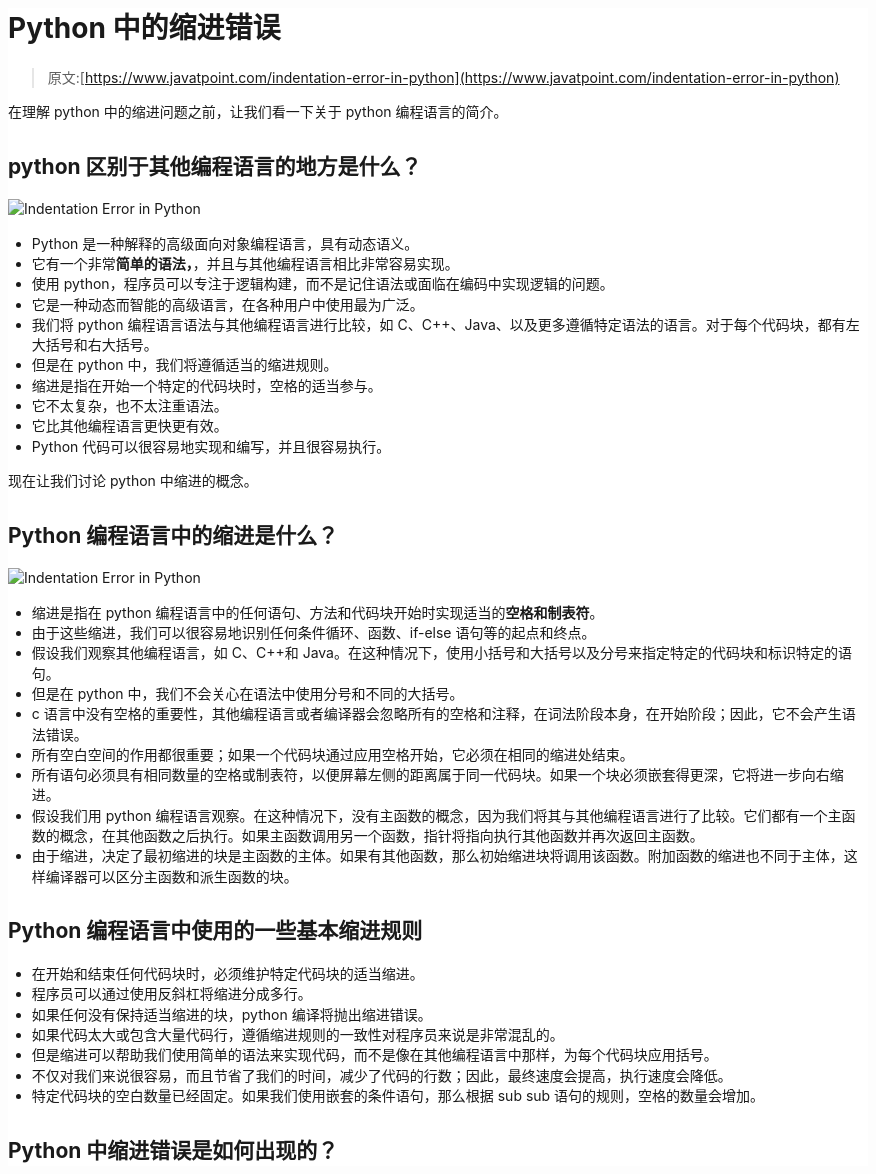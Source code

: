 # Python 中的缩进错误

> 原文:[https://www.javatpoint.com/indentation-error-in-python](https://www.javatpoint.com/indentation-error-in-python)

在理解 python 中的缩进问题之前，让我们看一下关于 python 编程语言的简介。

## python 区别于其他编程语言的地方是什么？

![Indentation Error in Python](img/4c8a86a3039dd34a9c510010438e8cf9.png)

*   Python 是一种解释的高级面向对象编程语言，具有动态语义。
*   它有一个非常**简单的语法，**，并且与其他编程语言相比非常容易实现。
*   使用 python，程序员可以专注于逻辑构建，而不是记住语法或面临在编码中实现逻辑的问题。
*   它是一种动态而智能的高级语言，在各种用户中使用最为广泛。
*   我们将 python 编程语言语法与其他编程语言进行比较，如 C、C++、Java、以及更多遵循特定语法的语言。对于每个代码块，都有左大括号和右大括号。
*   但是在 python 中，我们将遵循适当的缩进规则。
*   缩进是指在开始一个特定的代码块时，空格的适当参与。
*   它不太复杂，也不太注重语法。
*   它比其他编程语言更快更有效。
*   Python 代码可以很容易地实现和编写，并且很容易执行。

现在让我们讨论 python 中缩进的概念。

## Python 编程语言中的缩进是什么？

![Indentation Error in Python](img/5dfb209a56aeacbe8fc00529cf28b005.png)

*   缩进是指在 python 编程语言中的任何语句、方法和代码块开始时实现适当的**空格和制表符**。
*   由于这些缩进，我们可以很容易地识别任何条件循环、函数、if-else 语句等的起点和终点。
*   假设我们观察其他编程语言，如 C、C++和 Java。在这种情况下，使用小括号和大括号以及分号来指定特定的代码块和标识特定的语句。
*   但是在 python 中，我们不会关心在语法中使用分号和不同的大括号。
*   c 语言中没有空格的重要性，其他编程语言或者编译器会忽略所有的空格和注释，在词法阶段本身，在开始阶段；因此，它不会产生语法错误。
*   所有空白空间的作用都很重要；如果一个代码块通过应用空格开始，它必须在相同的缩进处结束。
*   所有语句必须具有相同数量的空格或制表符，以便屏幕左侧的距离属于同一代码块。如果一个块必须嵌套得更深，它将进一步向右缩进。
*   假设我们用 python 编程语言观察。在这种情况下，没有主函数的概念，因为我们将其与其他编程语言进行了比较。它们都有一个主函数的概念，在其他函数之后执行。如果主函数调用另一个函数，指针将指向执行其他函数并再次返回主函数。
*   由于缩进，决定了最初缩进的块是主函数的主体。如果有其他函数，那么初始缩进块将调用该函数。附加函数的缩进也不同于主体，这样编译器可以区分主函数和派生函数的块。

## Python 编程语言中使用的一些基本缩进规则

*   在开始和结束任何代码块时，必须维护特定代码块的适当缩进。
*   程序员可以通过使用反斜杠将缩进分成多行。
*   如果任何没有保持适当缩进的块，python 编译将抛出缩进错误。
*   如果代码太大或包含大量代码行，遵循缩进规则的一致性对程序员来说是非常混乱的。
*   但是缩进可以帮助我们使用简单的语法来实现代码，而不是像在其他编程语言中那样，为每个代码块应用括号。
*   不仅对我们来说很容易，而且节省了我们的时间，减少了代码的行数；因此，最终速度会提高，执行速度会降低。
*   特定代码块的空白数量已经固定。如果我们使用嵌套的条件语句，那么根据 sub sub 语句的规则，空格的数量会增加。

## Python 中缩进错误是如何出现的？
